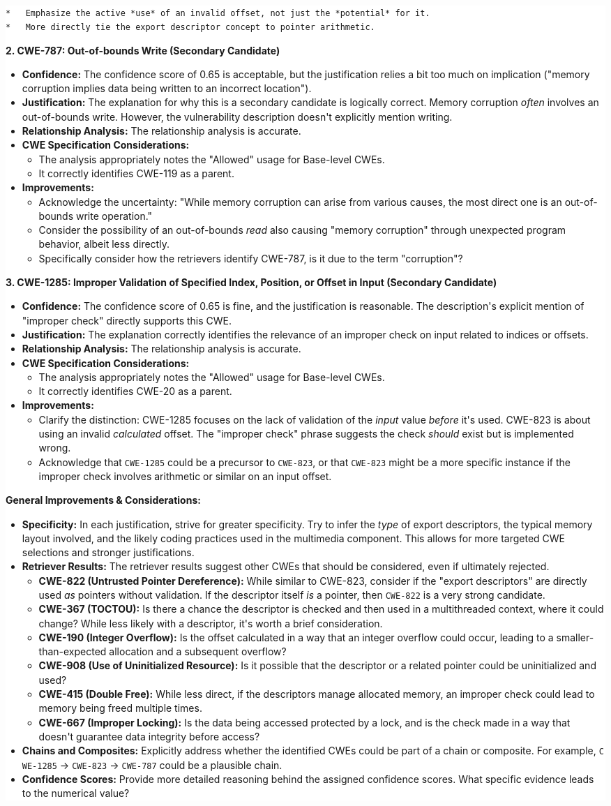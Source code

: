     *   Emphasize the active *use* of an invalid offset, not just the *potential* for it.
    *   More directly tie the export descriptor concept to pointer arithmetic.

**2. CWE-787: Out-of-bounds Write (Secondary Candidate)**

*   **Confidence:** The confidence score of 0.65 is acceptable, but the justification relies a bit too much on implication ("memory corruption implies data being written to an incorrect location").
*   **Justification:** The explanation for why this is a secondary candidate is logically correct. Memory corruption *often* involves an out-of-bounds write. However, the vulnerability description doesn't explicitly mention writing.
*   **Relationship Analysis:** The relationship analysis is accurate.
*   **CWE Specification Considerations:**
    *   The analysis appropriately notes the "Allowed" usage for Base-level CWEs.
    *   It correctly identifies CWE-119 as a parent.
*   **Improvements:**
    *   Acknowledge the uncertainty: "While memory corruption can arise from various causes, the most direct one is an out-of-bounds write operation."
    *   Consider the possibility of an out-of-bounds *read* also causing "memory corruption" through unexpected program behavior, albeit less directly.
    *  Specifically consider how the retrievers identify CWE-787, is it due to the term "corruption"?

**3. CWE-1285: Improper Validation of Specified Index, Position, or Offset in Input (Secondary Candidate)**

*   **Confidence:** The confidence score of 0.65 is fine, and the justification is reasonable. The description's explicit mention of "improper check" directly supports this CWE.
*   **Justification:** The explanation correctly identifies the relevance of an improper check on input related to indices or offsets.
*   **Relationship Analysis:** The relationship analysis is accurate.
*   **CWE Specification Considerations:**
    *   The analysis appropriately notes the "Allowed" usage for Base-level CWEs.
    *   It correctly identifies CWE-20 as a parent.
*   **Improvements:**
    *   Clarify the distinction: CWE-1285 focuses on the lack of validation of the *input* value *before* it's used. CWE-823 is about using an invalid *calculated* offset. The "improper check" phrase suggests the check *should* exist but is implemented wrong.
    * Acknowledge that `CWE-1285` could be a precursor to `CWE-823`, or that `CWE-823` might be a more specific instance if the improper check involves arithmetic or similar on an input offset.

**General Improvements & Considerations:**

*   **Specificity:** In each justification, strive for greater specificity. Try to infer the *type* of export descriptors, the typical memory layout involved, and the likely coding practices used in the multimedia component. This allows for more targeted CWE selections and stronger justifications.
*   **Retriever Results:** The retriever results suggest other CWEs that should be considered, even if ultimately rejected.
    *   **CWE-822 (Untrusted Pointer Dereference):** While similar to CWE-823, consider if the "export descriptors" are directly used *as* pointers without validation. If the descriptor itself *is* a pointer, then `CWE-822` is a very strong candidate.
    *   **CWE-367 (TOCTOU):** Is there a chance the descriptor is checked and then used in a multithreaded context, where it could change? While less likely with a descriptor, it's worth a brief consideration.
    *   **CWE-190 (Integer Overflow):** Is the offset calculated in a way that an integer overflow could occur, leading to a smaller-than-expected allocation and a subsequent overflow?
    *   **CWE-908 (Use of Uninitialized Resource):** Is it possible that the descriptor or a related pointer could be uninitialized and used?
    *   **CWE-415 (Double Free):** While less direct, if the descriptors manage allocated memory, an improper check could lead to memory being freed multiple times.
    *   **CWE-667 (Improper Locking):** Is the data being accessed protected by a lock, and is the check made in a way that doesn't guarantee data integrity before access?
*   **Chains and Composites:** Explicitly address whether the identified CWEs could be part of a chain or composite. For example, `CWE-1285` -> `CWE-823` -> `CWE-787` could be a plausible chain.
*   **Confidence Scores:** Provide more detailed reasoning behind the assigned confidence scores. What specific evidence leads to the numerical value?
